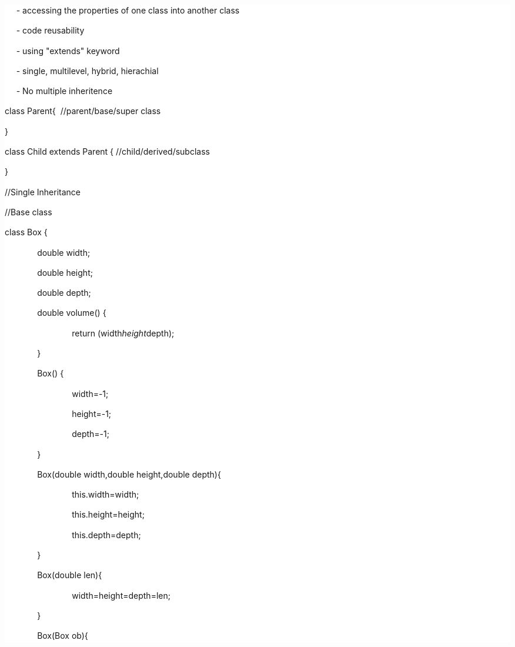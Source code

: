      - accessing the properties of one class into another class

     - code reusability

     - using "extends" keyword

     - single, multilevel, hybrid, hierachial

     - No multiple inheritence

  

class Parent{  //parent/base/super class

}

class Child extends Parent { //child/derived/subclass

}

  

//Single Inheritance

//Base class

class Box {

              double width;

              double height;

              double depth;

              double volume() {

                             return (width*height*depth);

              }

              Box() {

                             width=-1;

                             height=-1;

                             depth=-1;

              }

              Box(double width,double height,double depth){

                             this.width=width;

                             this.height=height;

                             this.depth=depth;

              }

              Box(double len){

                             width=height=depth=len;

              }

              Box(Box ob){
